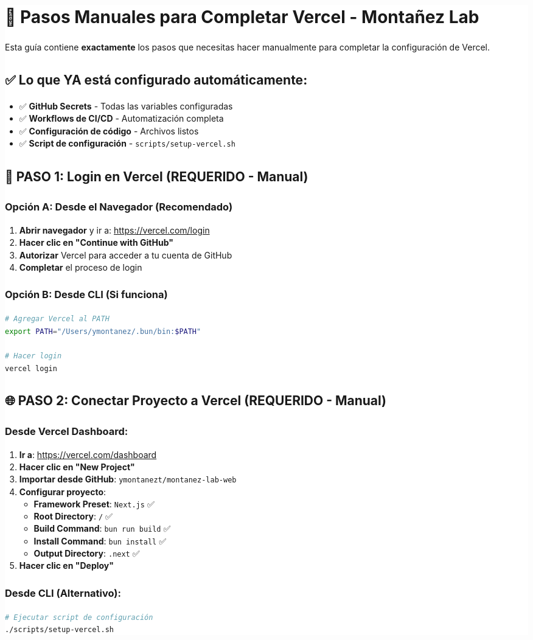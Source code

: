 # 🚀 Pasos Manuales para Completar Vercel - Montañez Lab

Esta guía contiene **exactamente** los pasos que necesitas hacer manualmente para completar la configuración de Vercel.

## ✅ **Lo que YA está configurado automáticamente:**

- ✅ **GitHub Secrets** - Todas las variables configuradas
- ✅ **Workflows de CI/CD** - Automatización completa
- ✅ **Configuración de código** - Archivos listos
- ✅ **Script de configuración** - `scripts/setup-vercel.sh`

## 🔐 **PASO 1: Login en Vercel (REQUERIDO - Manual)**

### **Opción A: Desde el Navegador (Recomendado)**

1. **Abrir navegador** y ir a: https://vercel.com/login
2. **Hacer clic en "Continue with GitHub"**
3. **Autorizar** Vercel para acceder a tu cuenta de GitHub
4. **Completar** el proceso de login

### **Opción B: Desde CLI (Si funciona)**

```bash
# Agregar Vercel al PATH
export PATH="/Users/ymontanez/.bun/bin:$PATH"

# Hacer login
vercel login
```

## 🌐 **PASO 2: Conectar Proyecto a Vercel (REQUERIDO - Manual)**

### **Desde Vercel Dashboard:**

1. **Ir a**: https://vercel.com/dashboard
2. **Hacer clic en "New Project"**
3. **Importar desde GitHub**: `ymontanezt/montanez-lab-web`
4. **Configurar proyecto**:
   - **Framework Preset**: `Next.js` ✅
   - **Root Directory**: `/` ✅
   - **Build Command**: `bun run build` ✅
   - **Install Command**: `bun install` ✅
   - **Output Directory**: `.next` ✅
5. **Hacer clic en "Deploy"**

### **Desde CLI (Alternativo):**

```bash
# Ejecutar script de configuración
./scripts/setup-vercel.sh
```
